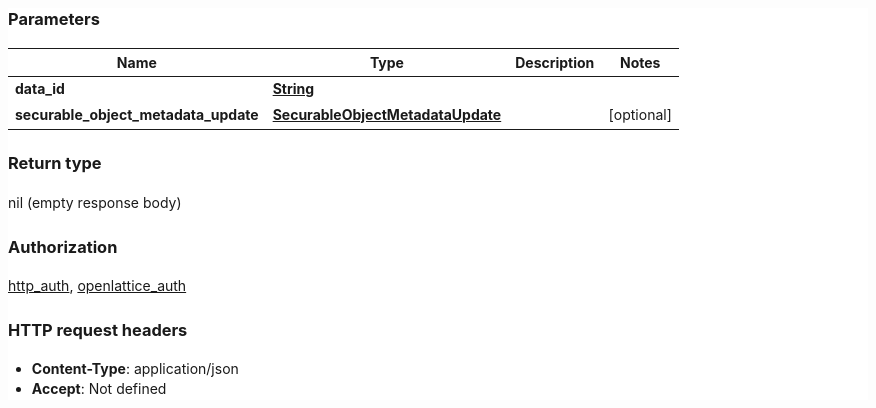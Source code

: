 ### Parameters


Name | Type | Description  | Notes
------------- | ------------- | ------------- | -------------
 **data_id** | [**String**](.md)|  | 
 **securable_object_metadata_update** | [**SecurableObjectMetadataUpdate**](SecurableObjectMetadataUpdate.md)|  | [optional] 

### Return type

nil (empty response body)

### Authorization

[http_auth](../README.md#http_auth), [openlattice_auth](../README.md#openlattice_auth)

### HTTP request headers

- **Content-Type**: application/json
- **Accept**: Not defined

